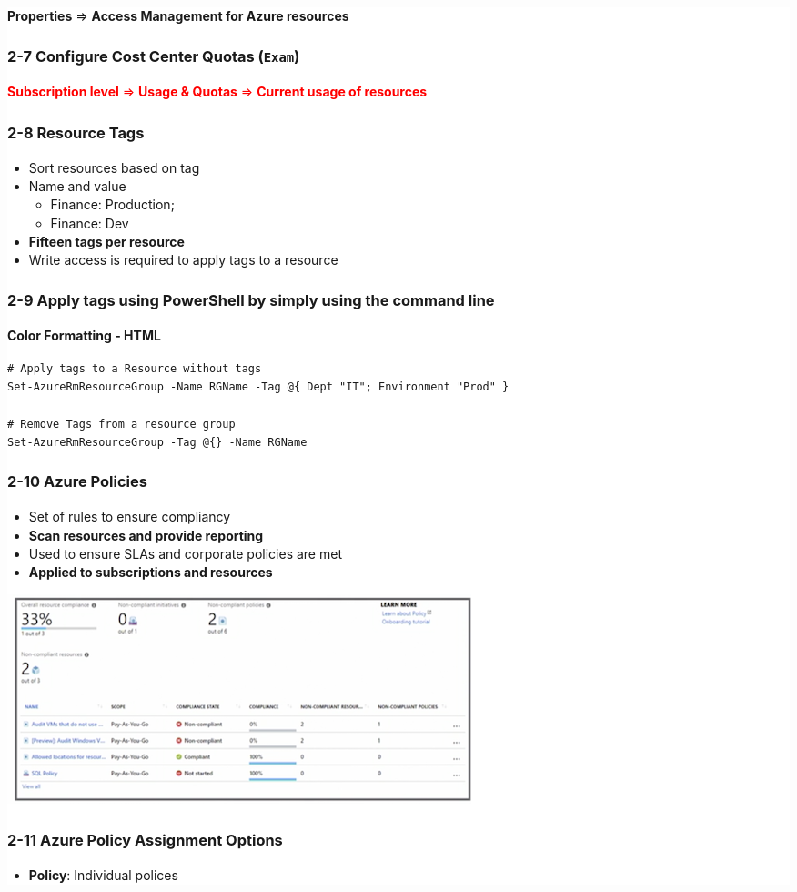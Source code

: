 **Properties** => **Access Management for Azure resources**

### **2-7 Configure Cost Center Quotas (`Exam`)**

<span style="color:red">**Subscription level** => **Usage & Quotas** => **Current usage of resources**</span>

### **2-8 Resource Tags** 

* Sort resources based on tag 
* Name and value 
	* Finance: Production; 
	* Finance: Dev 
* **Fifteen tags per resource** 
* Write access is required to apply tags to a resource 


### **2-9 Apply tags using PowerShell by simply using the command line**

**Color Formatting - HTML**

```
# Apply tags to a Resource without tags 
Set-AzureRmResourceGroup -Name RGName -Tag @{ Dept "IT"; Environment "Prod" } 

# Remove Tags from a resource group 
Set-AzureRmResourceGroup -Tag @{} -Name RGName 
```

### **2-10 Azure Policies**

* Set of rules to ensure compliancy 
* **Scan resources and provide reporting** 
* Used to ensure SLAs and corporate policies are met 
* **Applied to subscriptions and resources** 

![Alt Image Text](../images/1_6.png "Body image")

### **2-11 Azure Policy Assignment Options**

* **Policy**: Individual polices 
